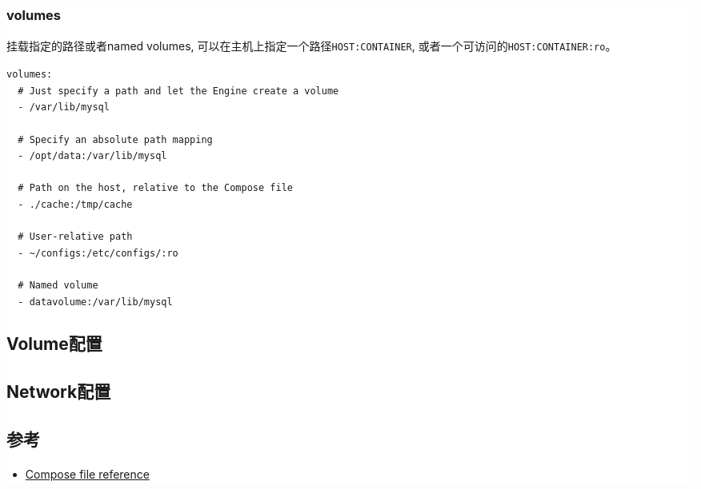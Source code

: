 ### volumes

挂载指定的路径或者named volumes, 可以在主机上指定一个路径`HOST:CONTAINER`, 或者一个可访问的`HOST:CONTAINER:ro`。

```
volumes:
  # Just specify a path and let the Engine create a volume
  - /var/lib/mysql

  # Specify an absolute path mapping
  - /opt/data:/var/lib/mysql

  # Path on the host, relative to the Compose file
  - ./cache:/tmp/cache

  # User-relative path
  - ~/configs:/etc/configs/:ro

  # Named volume
  - datavolume:/var/lib/mysql
```

## Volume配置

## Network配置

## 参考

 - [Compose file reference](https://docs.docker.com/compose/compose-file)
